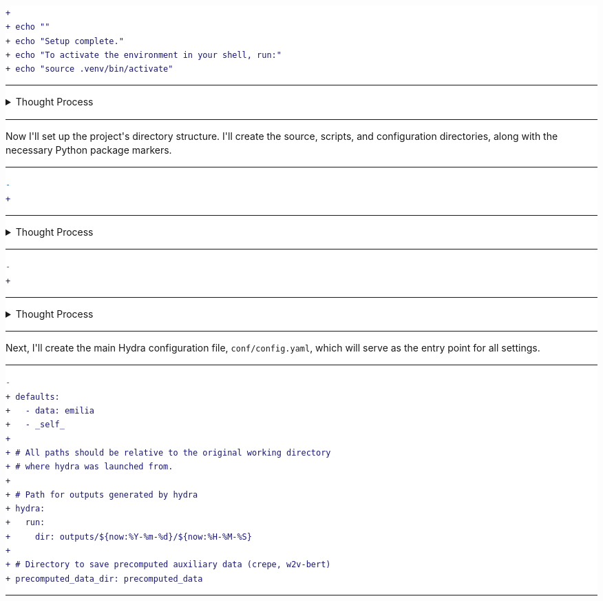 ```diff
+ 
+ echo ""
+ echo "Setup complete."
+ echo "To activate the environment in your shell, run:"
+ echo "source .venv/bin/activate" 
```

---

<think><details><summary>Thought Process</summary></details></think>

---

Now I'll set up the project's directory structure. I'll create the source, scripts, and configuration directories, along with the necessary Python package markers.

---

```diff
- 
+  
```

---

<think><details><summary>Thought Process</summary></details></think>

---

```diff
- 
+  
```

---

<think><details><summary>Thought Process</summary></details></think>

---

Next, I'll create the main Hydra configuration file, `conf/config.yaml`, which will serve as the entry point for all settings.

---

```diff
- 
+ defaults:
+   - data: emilia
+   - _self_
+ 
+ # All paths should be relative to the original working directory
+ # where hydra was launched from.
+ 
+ # Path for outputs generated by hydra
+ hydra:
+   run:
+     dir: outputs/${now:%Y-%m-%d}/${now:%H-%M-%S}
+ 
+ # Directory to save precomputed auxiliary data (crepe, w2v-bert)
+ precomputed_data_dir: precomputed_data 
```

---